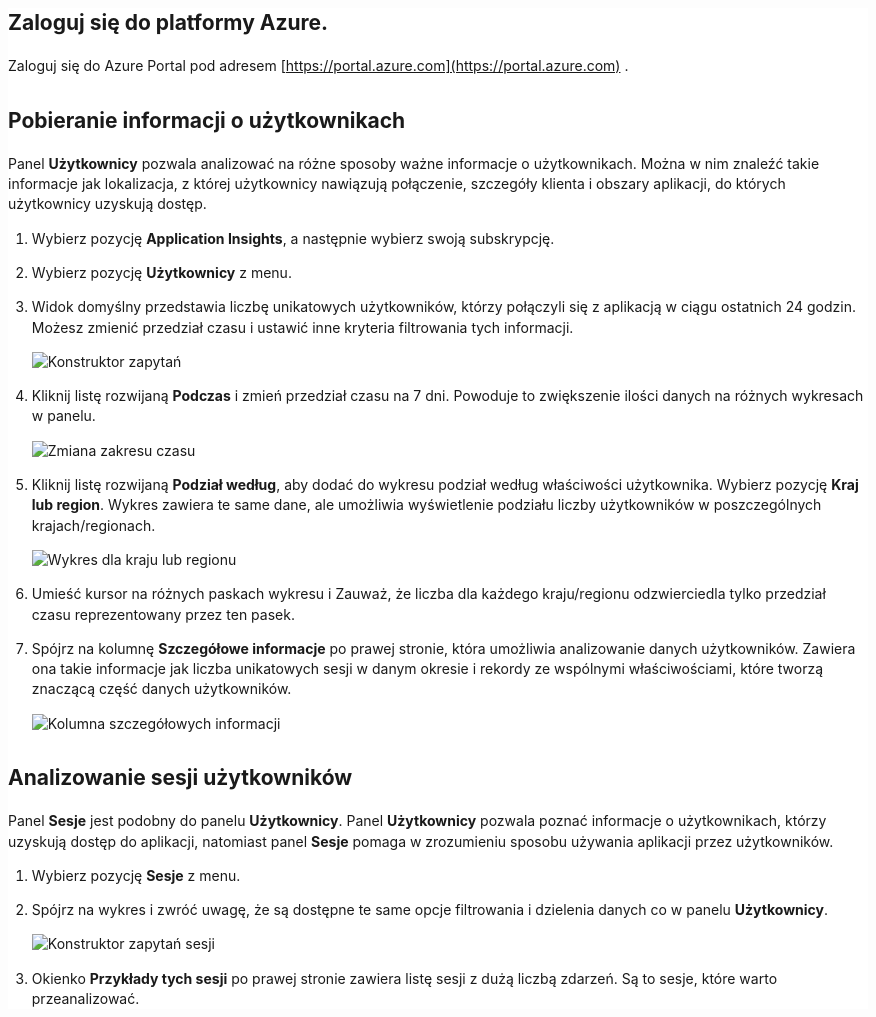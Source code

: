 ## <a name="log-in-to-azure"></a>Zaloguj się do platformy Azure.
Zaloguj się do Azure Portal pod adresem [https://portal.azure.com](https://portal.azure.com) .

## <a name="get-information-about-your-users"></a>Pobieranie informacji o użytkownikach
Panel **Użytkownicy** pozwala analizować na różne sposoby ważne informacje o użytkownikach. Można w nim znaleźć takie informacje jak lokalizacja, z której użytkownicy nawiązują połączenie, szczegóły klienta i obszary aplikacji, do których użytkownicy uzyskują dostęp. 

1. Wybierz pozycję **Application Insights**, a następnie wybierz swoją subskrypcję.
2. Wybierz pozycję **Użytkownicy** z menu.
3. Widok domyślny przedstawia liczbę unikatowych użytkowników, którzy połączyli się z aplikacją w ciągu ostatnich 24 godzin.  Możesz zmienić przedział czasu i ustawić inne kryteria filtrowania tych informacji.

    ![Konstruktor zapytań](media/tutorial-users/QueryBuilder.png)

6. Kliknij listę rozwijaną **Podczas** i zmień przedział czasu na 7 dni.  Powoduje to zwiększenie ilości danych na różnych wykresach w panelu.

    ![Zmiana zakresu czasu](media/tutorial-users/TimeRange.png)

4. Kliknij listę rozwijaną **Podział według**, aby dodać do wykresu podział według właściwości użytkownika.  Wybierz pozycję **Kraj lub region**.  Wykres zawiera te same dane, ale umożliwia wyświetlenie podziału liczby użytkowników w poszczególnych krajach/regionach.

    ![Wykres dla kraju lub regionu](media/tutorial-users/CountryorRegion.png)

5. Umieść kursor na różnych paskach wykresu i Zauważ, że liczba dla każdego kraju/regionu odzwierciedla tylko przedział czasu reprezentowany przez ten pasek.
6. Spójrz na kolumnę **Szczegółowe informacje** po prawej stronie, która umożliwia analizowanie danych użytkowników.  Zawiera ona takie informacje jak liczba unikatowych sesji w danym okresie i rekordy ze wspólnymi właściwościami, które tworzą znaczącą część danych użytkowników. 

    ![Kolumna szczegółowych informacji](media/tutorial-users/insights.png)


## <a name="analyze-user-sessions"></a>Analizowanie sesji użytkowników
Panel **Sesje** jest podobny do panelu **Użytkownicy**.  Panel **Użytkownicy** pozwala poznać informacje o użytkownikach, którzy uzyskują dostęp do aplikacji, natomiast panel **Sesje** pomaga w zrozumieniu sposobu używania aplikacji przez użytkowników.  

1. Wybierz pozycję **Sesje** z menu.
2. Spójrz na wykres i zwróć uwagę, że są dostępne te same opcje filtrowania i dzielenia danych co w panelu **Użytkownicy**.

    ![Konstruktor zapytań sesji](media/tutorial-users/SessionsBuilder.png)

3. Okienko **Przykłady tych sesji** po prawej stronie zawiera listę sesji z dużą liczbą zdarzeń.  Są to sesje, które warto przeanalizować.
